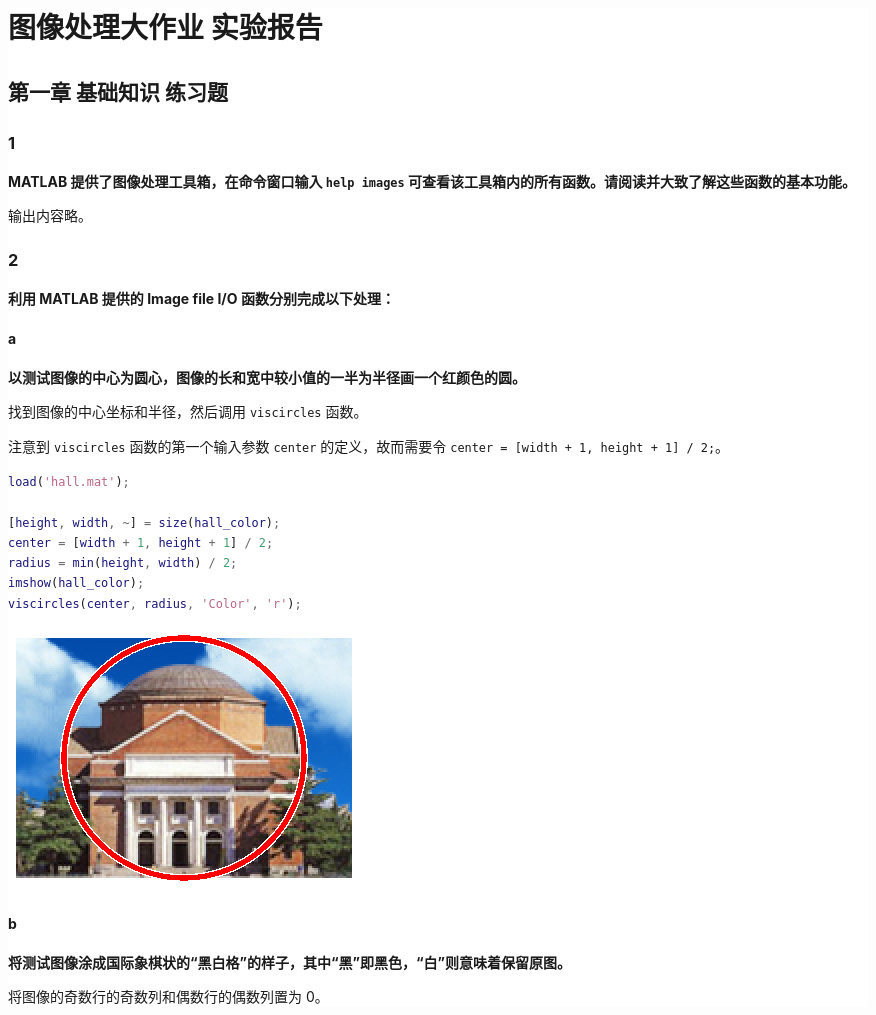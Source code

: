 # 图像处理大作业 实验报告

## 第一章 基础知识 练习题

### 1

**MATLAB 提供了图像处理工具箱，在命令窗口输入 `help images` 可查看该工具箱内的所有函数。请阅读并大致了解这些函数的基本功能。**

输出内容略。

### 2

**利用 MATLAB 提供的 Image file I/O 函数分别完成以下处理：**

#### a

**以测试图像的中心为圆心，图像的长和宽中较小值的一半为半径画一个红颜色的圆。**

找到图像的中心坐标和半径，然后调用 `viscircles` 函数。

注意到 `viscircles` 函数的第一个输入参数 `center` 的定义，故而需要令 `center = [width + 1, height + 1] / 2;`。

```matlab
load('hall.mat');

[height, width, ~] = size(hall_color);
center = [width + 1, height + 1] / 2;
radius = min(height, width) / 2;
imshow(hall_color);
viscircles(center, radius, 'Color', 'r');
```

![](src/hw1_2_1.png)

#### b

**将测试图像涂成国际象棋状的“黑白格”的样子，其中“黑”即黑色，“白”则意味着保留原图。**

将图像的奇数行的奇数列和偶数行的偶数列置为 0。
